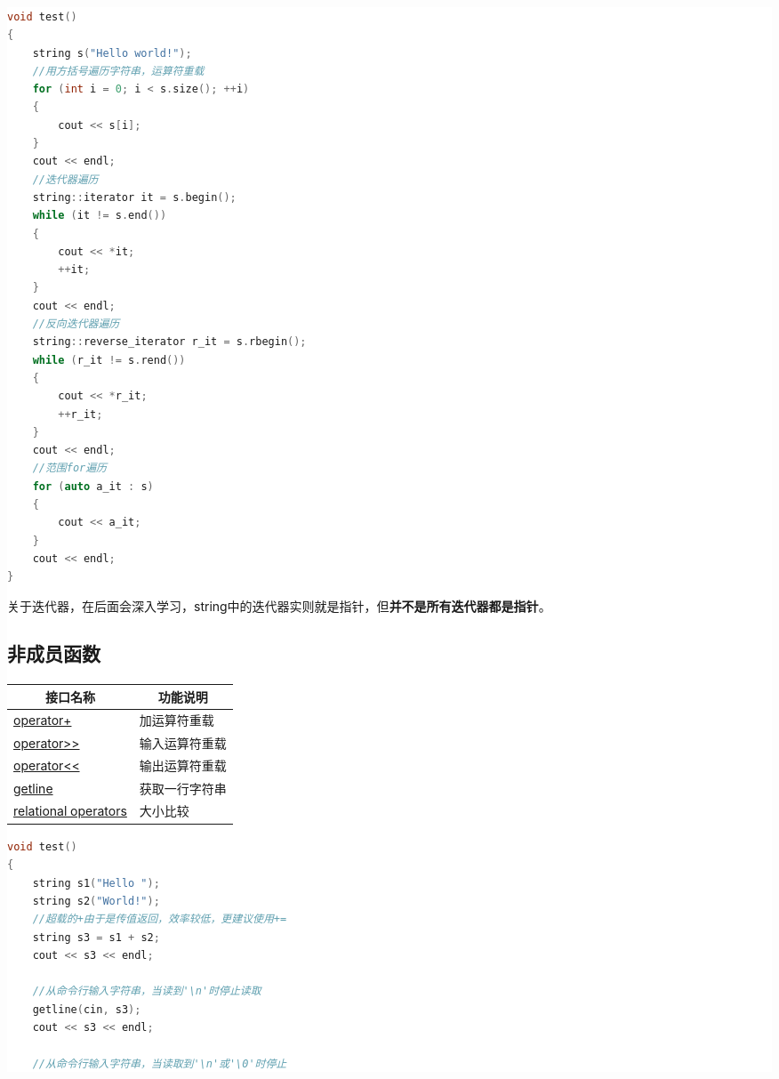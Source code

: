 ~~~C++
void test()
{
    string s("Hello world!");
    //用方括号遍历字符串，运算符重载
    for (int i = 0; i < s.size(); ++i)
    {
        cout << s[i];
    }
    cout << endl;
    //迭代器遍历
    string::iterator it = s.begin();
    while (it != s.end())
    {
        cout << *it;
        ++it;
    }
    cout << endl;
    //反向迭代器遍历
    string::reverse_iterator r_it = s.rbegin();
    while (r_it != s.rend())
    {
        cout << *r_it;
        ++r_it;
    }
    cout << endl;
    //范围for遍历
    for (auto a_it : s)
    {
        cout << a_it;
    }
    cout << endl;
}
~~~

关于迭代器，在后面会深入学习，string中的迭代器实则就是指针，但**并不是所有迭代器都是指针**。

## 非成员函数

| **接口名称**                                                 | **功能说明**   |
| ------------------------------------------------------------ | -------------- |
| [operator+ ](https://legacy.cplusplus.com/reference/string/string/operator+/) | 加运算符重载   |
| [operator>>](https://legacy.cplusplus.com/reference/string/string/operator%3E%3E/) | 输入运算符重载 |
| [operator<<](https://legacy.cplusplus.com/reference/string/string/operator%3C%3C/) | 输出运算符重载 |
| [getline](https://legacy.cplusplus.com/reference/string/string/getline/) | 获取一行字符串 |
| [relational operators ](https://legacy.cplusplus.com/reference/string/string/operators/) | 大小比较       |

~~~C++
void test()
{
	string s1("Hello ");
	string s2("World!");
    //超载的+由于是传值返回，效率较低，更建议使用+=
	string s3 = s1 + s2;
	cout << s3 << endl;
	
    //从命令行输入字符串，当读到'\n'时停止读取
	getline(cin, s3);
	cout << s3 << endl;
    
    //从命令行输入字符串，当读取到'\n'或'\0'时停止
~~~